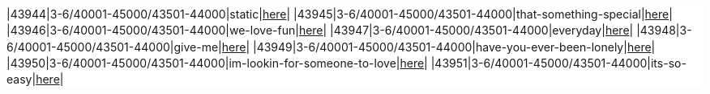 |43944|3-6/40001-45000/43501-44000|static|[here](https://cdn.jsdelivr.net/gh/guitarchord/cc3-6/40001-45000/43501-44000/static.webp)|
|43945|3-6/40001-45000/43501-44000|that-something-special|[here](https://cdn.jsdelivr.net/gh/guitarchord/cc3-6/40001-45000/43501-44000/that-something-special.webp)|
|43946|3-6/40001-45000/43501-44000|we-love-fun|[here](https://cdn.jsdelivr.net/gh/guitarchord/cc3-6/40001-45000/43501-44000/we-love-fun.webp)|
|43947|3-6/40001-45000/43501-44000|everyday|[here](https://cdn.jsdelivr.net/gh/guitarchord/cc3-6/40001-45000/43501-44000/everyday.webp)|
|43948|3-6/40001-45000/43501-44000|give-me|[here](https://cdn.jsdelivr.net/gh/guitarchord/cc3-6/40001-45000/43501-44000/give-me.webp)|
|43949|3-6/40001-45000/43501-44000|have-you-ever-been-lonely|[here](https://cdn.jsdelivr.net/gh/guitarchord/cc3-6/40001-45000/43501-44000/have-you-ever-been-lonely.webp)|
|43950|3-6/40001-45000/43501-44000|im-lookin-for-someone-to-love|[here](https://cdn.jsdelivr.net/gh/guitarchord/cc3-6/40001-45000/43501-44000/im-lookin-for-someone-to-love.webp)|
|43951|3-6/40001-45000/43501-44000|its-so-easy|[here](https://cdn.jsdelivr.net/gh/guitarchord/cc3-6/40001-45000/43501-44000/its-so-easy.webp)|

